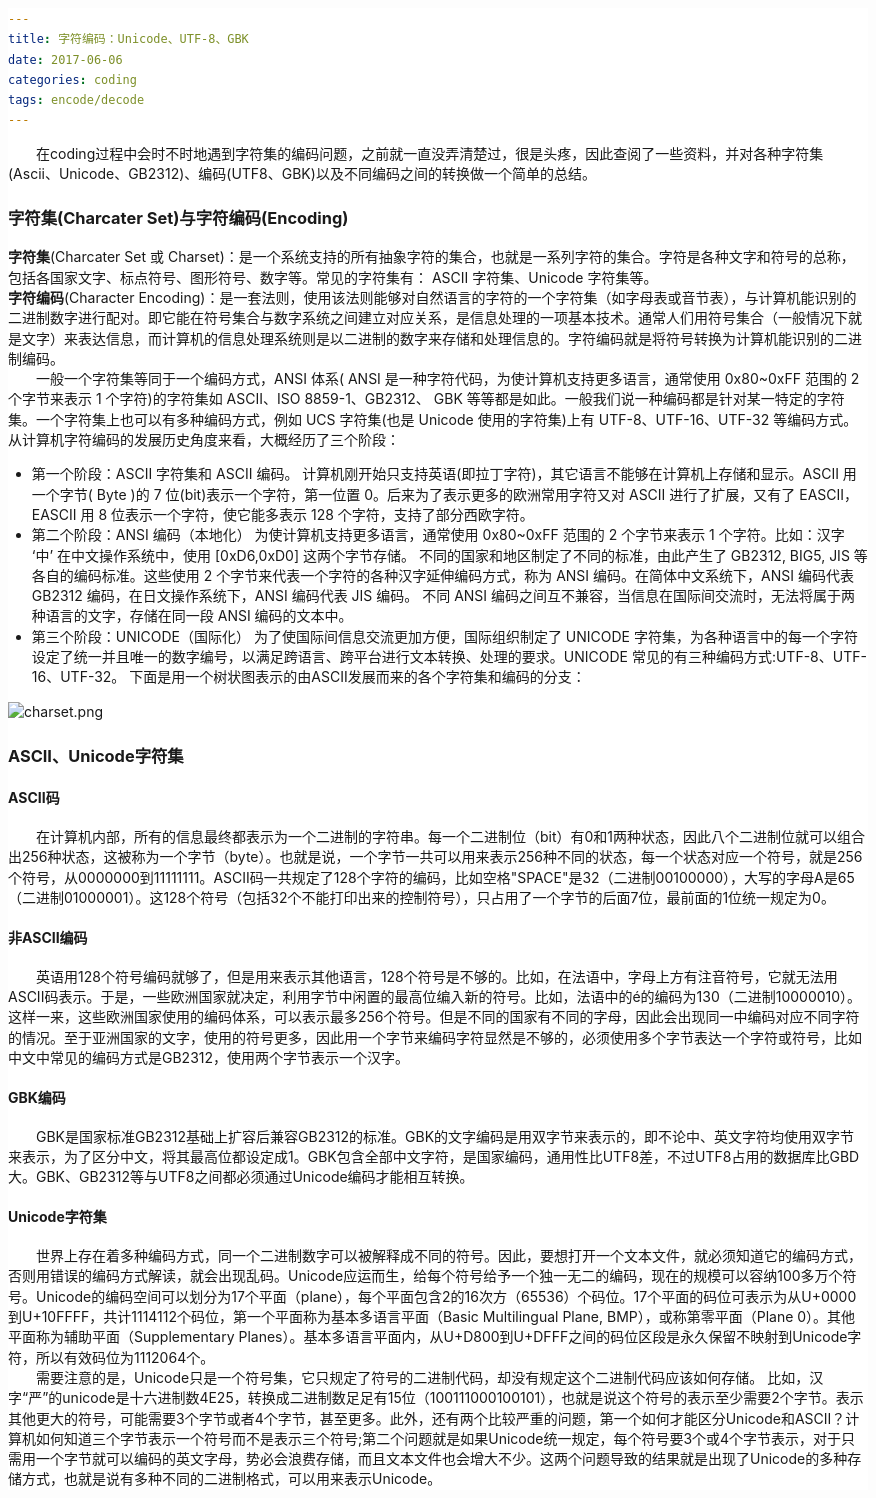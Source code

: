 ```yaml
---
title: 字符编码：Unicode、UTF-8、GBK
date: 2017-06-06
categories: coding
tags: encode/decode
---
```


&emsp;&emsp;在coding过程中会时不时地遇到字符集的编码问题，之前就一直没弄清楚过，很是头疼，因此查阅了一些资料，并对各种字符集(Ascii、Unicode、GB2312)、编码(UTF8、GBK)以及不同编码之间的转换做一个简单的总结。


### 字符集(Charcater Set)与字符编码(Encoding)
**字符集**(Charcater Set 或 Charset)：是一个系统支持的所有抽象字符的集合，也就是一系列字符的集合。字符是各种文字和符号的总称，包括各国家文字、标点符号、图形符号、数字等。常见的字符集有： ASCII 字符集、Unicode 字符集等。  
**字符编码**(Character Encoding)：是一套法则，使用该法则能够对自然语言的字符的一个字符集（如字母表或音节表），与计算机能识别的二进制数字进行配对。即它能在符号集合与数字系统之间建立对应关系，是信息处理的一项基本技术。通常人们用符号集合（一般情况下就是文字）来表达信息，而计算机的信息处理系统则是以二进制的数字来存储和处理信息的。字符编码就是将符号转换为计算机能识别的二进制编码。  
&emsp;&emsp;一般一个字符集等同于一个编码方式，ANSI 体系( ANSI 是一种字符代码，为使计算机支持更多语言，通常使用 0x80~0xFF 范围的 2 个字节来表示 1 个字符)的字符集如 ASCII、ISO 8859-1、GB2312、 GBK 等等都是如此。一般我们说一种编码都是针对某一特定的字符集。一个字符集上也可以有多种编码方式，例如 UCS 字符集(也是 Unicode 使用的字符集)上有 UTF-8、UTF-16、UTF-32 等编码方式。  
从计算机字符编码的发展历史角度来看，大概经历了三个阶段： 
- 第一个阶段：ASCII 字符集和 ASCII 编码。 计算机刚开始只支持英语(即拉丁字符)，其它语言不能够在计算机上存储和显示。ASCII 用一个字节( Byte )的 7 位(bit)表示一个字符，第一位置 0。后来为了表示更多的欧洲常用字符又对 ASCII 进行了扩展，又有了 EASCII，EASCII 用 8 位表示一个字符，使它能多表示 128 个字符，支持了部分西欧字符。  
- 第二个阶段：ANSI 编码（本地化） 为使计算机支持更多语言，通常使用 0x80~0xFF 范围的 2 个字节来表示 1 个字符。比如：汉字 ‘中’ 在中文操作系统中，使用 [0xD6,0xD0] 这两个字节存储。 不同的国家和地区制定了不同的标准，由此产生了 GB2312, BIG5, JIS 等各自的编码标准。这些使用 2 个字节来代表一个字符的各种汉字延伸编码方式，称为 ANSI 编码。在简体中文系统下，ANSI 编码代表 GB2312 编码，在日文操作系统下，ANSI 编码代表 JIS 编码。 不同 ANSI 编码之间互不兼容，当信息在国际间交流时，无法将属于两种语言的文字，存储在同一段 ANSI 编码的文本中。  
- 第三个阶段：UNICODE（国际化） 为了使国际间信息交流更加方便，国际组织制定了 UNICODE 字符集，为各种语言中的每一个字符设定了统一并且唯一的数字编号，以满足跨语言、跨平台进行文本转换、处理的要求。UNICODE 常见的有三种编码方式:UTF-8、UTF-16、UTF-32。
下面是用一个树状图表示的由ASCII发展而来的各个字符集和编码的分支：  
<img src="https://ooo.0o0.ooo/2017/06/07/59380c714cbe2.png" alt="charset.png" title="字符集和字符编码树状图" />  

### ASCII、Unicode字符集
#### ASCII码
&emsp;&emsp;在计算机内部，所有的信息最终都表示为一个二进制的字符串。每一个二进制位（bit）有0和1两种状态，因此八个二进制位就可以组合出256种状态，这被称为一个字节（byte）。也就是说，一个字节一共可以用来表示256种不同的状态，每一个状态对应一个符号，就是256个符号，从0000000到11111111。ASCII码一共规定了128个字符的编码，比如空格"SPACE"是32（二进制00100000），大写的字母A是65（二进制01000001）。这128个符号（包括32个不能打印出来的控制符号），只占用了一个字节的后面7位，最前面的1位统一规定为0。
#### 非ASCII编码
&emsp;&emsp;英语用128个符号编码就够了，但是用来表示其他语言，128个符号是不够的。比如，在法语中，字母上方有注音符号，它就无法用ASCII码表示。于是，一些欧洲国家就决定，利用字节中闲置的最高位编入新的符号。比如，法语中的é的编码为130（二进制10000010）。这样一来，这些欧洲国家使用的编码体系，可以表示最多256个符号。但是不同的国家有不同的字母，因此会出现同一中编码对应不同字符的情况。至于亚洲国家的文字，使用的符号更多，因此用一个字节来编码字符显然是不够的，必须使用多个字节表达一个字符或符号，比如中文中常见的编码方式是GB2312，使用两个字节表示一个汉字。
#### GBK编码
&emsp;&emsp;GBK是国家标准GB2312基础上扩容后兼容GB2312的标准。GBK的文字编码是用双字节来表示的，即不论中、英文字符均使用双字节来表示，为了区分中文，将其最高位都设定成1。GBK包含全部中文字符，是国家编码，通用性比UTF8差，不过UTF8占用的数据库比GBD大。GBK、GB2312等与UTF8之间都必须通过Unicode编码才能相互转换。  
#### Unicode字符集
&emsp;&emsp;世界上存在着多种编码方式，同一个二进制数字可以被解释成不同的符号。因此，要想打开一个文本文件，就必须知道它的编码方式，否则用错误的编码方式解读，就会出现乱码。Unicode应运而生，给每个符号给予一个独一无二的编码，现在的规模可以容纳100多万个符号。Unicode的编码空间可以划分为17个平面（plane），每个平面包含2的16次方（65536）个码位。17个平面的码位可表示为从U+0000到U+10FFFF，共计1114112个码位，第一个平面称为基本多语言平面（Basic Multilingual Plane, BMP），或称第零平面（Plane 0）。其他平面称为辅助平面（Supplementary Planes）。基本多语言平面内，从U+D800到U+DFFF之间的码位区段是永久保留不映射到Unicode字符，所以有效码位为1112064个。   
&emsp;&emsp;需要注意的是，Unicode只是一个符号集，它只规定了符号的二进制代码，却没有规定这个二进制代码应该如何存储。
比如，汉字“严”的unicode是十六进制数4E25，转换成二进制数足足有15位（100111000100101），也就是说这个符号的表示至少需要2个字节。表示其他更大的符号，可能需要3个字节或者4个字节，甚至更多。此外，还有两个比较严重的问题，第一个如何才能区分Unicode和ASCII？计算机如何知道三个字节表示一个符号而不是表示三个符号;第二个问题就是如果Unicode统一规定，每个符号要3个或4个字节表示，对于只需用一个字节就可以编码的英文字母，势必会浪费存储，而且文本文件也会增大不少。这两个问题导致的结果就是出现了Unicode的多种存储方式，也就是说有多种不同的二进制格式，可以用来表示Unicode。
